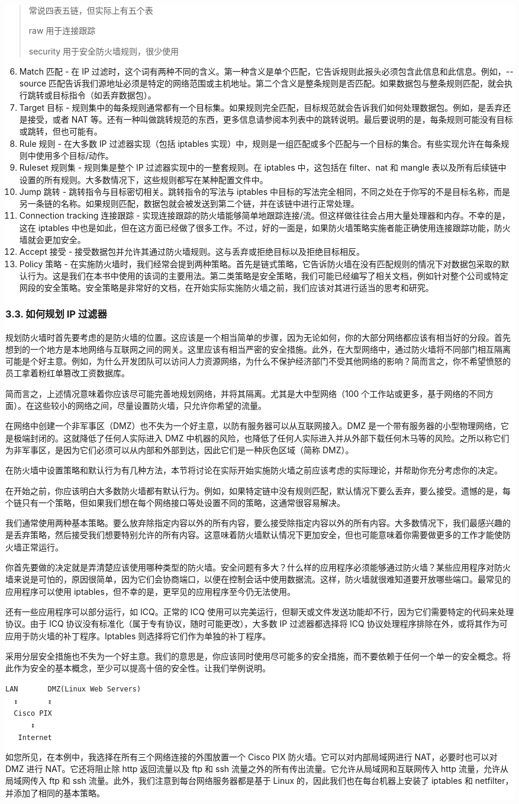    > 常说四表五链，但实际上有五个表
   >
   > raw 用于连接跟踪
   >
   > security 用于安全防火墙规则，很少使用
   >
6. Match 匹配 - 在 IP 过滤时，这个词有两种不同的含义。第一种含义是单个匹配，它告诉规则此报头必须包含此信息和此信息。例如，--source 匹配告诉我们源地址必须是特定的网络范围或主机地址。第二个含义是整条规则是否匹配。如果数据包与整条规则匹配，就会执行跳转或目标指令（如丢弃数据包）。
7. Target 目标 - 规则集中的每条规则通常都有一个目标集。如果规则完全匹配，目标规范就会告诉我们如何处理数据包。例如，是丢弃还是接受，或者 NAT 等。还有一种叫做跳转规范的东西，更多信息请参阅本列表中的跳转说明。最后要说明的是，每条规则可能没有目标或跳转，但也可能有。
8. Rule 规则 - 在大多数 IP 过滤器实现（包括 iptables 实现）中，规则是一组匹配或多个匹配与一个目标的集合。有些实现允许在每条规则中使用多个目标/动作。
9. Ruleset 规则集 - 规则集是整个 IP 过滤器实现中的一整套规则。在 iptables 中，这包括在 filter、nat 和 mangle 表以及所有后续链中设置的所有规则。大多数情况下，这些规则都写在某种配置文件中。
10. Jump 跳转 - 跳转指令与目标密切相关。跳转指令的写法与 iptables 中目标的写法完全相同，不同之处在于你写的不是目标名称，而是另一条链的名称。如果规则匹配，数据包就会被发送到第二个链，并在该链中进行正常处理。
11. Connection tracking 连接跟踪 - 实现连接跟踪的防火墙能够简单地跟踪连接/流。但这样做往往会占用大量处理器和内存。不幸的是，这在 iptables 中也是如此，但在这方面已经做了很多工作。不过，好的一面是，如果防火墙策略实施者能正确使用连接跟踪功能，防火墙就会更加安全。
12. Accept 接受 - 接受数据包并允许其通过防火墙规则。这与丢弃或拒绝目标以及拒绝目标相反。
13. Policy 策略 - 在实施防火墙时，我们经常会提到两种策略。首先是链式策略，它告诉防火墙在没有匹配规则的情况下对数据包采取的默认行为。这是我们在本书中使用的该词的主要用法。第二类策略是安全策略，我们可能已经编写了相关文档，例如针对整个公司或特定网段的安全策略。安全策略是非常好的文档，在开始实际实施防火墙之前，我们应该对其进行适当的思考和研究。

### 3.3. 如何规划 IP 过滤器

规划防火墙时首先要考虑的是防火墙的位置。这应该是一个相当简单的步骤，因为无论如何，你的大部分网络都应该有相当好的分段。首先想到的一个地方是本地网络与互联网之间的网关。这里应该有相当严密的安全措施。此外，在大型网络中，通过防火墙将不同部门相互隔离可能是个好主意。例如，为什么开发团队可以访问人力资源网络，为什么不保护经济部门不受其他网络的影响？简而言之，你不希望愤怒的员工拿着粉红单篡改工资数据库。

简而言之，上述情况意味着你应该尽可能完善地规划网络，并将其隔离。尤其是大中型网络（100 个工作站或更多，基于网络的不同方面）。在这些较小的网络之间，尽量设置防火墙，只允许你希望的流量。

在网络中创建一个非军事区（DMZ）也不失为一个好主意，以防有服务器可以从互联网接入。DMZ 是一个带有服务器的小型物理网络，它是极端封闭的。这就降低了任何人实际进入 DMZ 中机器的风险，也降低了任何人实际进入并从外部下载任何木马等的风险。之所以称它们为非军事区，是因为它们必须可以从内部和外部到达，因此它们是一种灰色区域（简称 DMZ）。

在防火墙中设置策略和默认行为有几种方法，本节将讨论在实际开始实施防火墙之前应该考虑的实际理论，并帮助你充分考虑你的决定。

在开始之前，你应该明白大多数防火墙都有默认行为。例如，如果特定链中没有规则匹配，默认情况下要么丢弃，要么接受。遗憾的是，每个链只有一个策略，但如果我们想在每个网络接口等处设置不同的策略，这通常很容易解决。

我们通常使用两种基本策略。要么放弃除指定内容以外的所有内容，要么接受除指定内容以外的所有内容。大多数情况下，我们最感兴趣的是丢弃策略，然后接受我们想要特别允许的所有内容。这意味着防火墙默认情况下更加安全，但也可能意味着你需要做更多的工作才能使防火墙正常运行。

你首先要做的决定就是弄清楚应该使用哪种类型的防火墙。安全问题有多大？什么样的应用程序必须能够通过防火墙？某些应用程序对防火墙来说是可怕的，原因很简单，因为它们会协商端口，以便在控制会话中使用数据流。这样，防火墙就很难知道要开放哪些端口。最常见的应用程序可以使用 iptables，但不幸的是，更罕见的应用程序至今仍无法使用。

还有一些应用程序可以部分运行，如 ICQ。正常的 ICQ 使用可以完美运行，但聊天或文件发送功能却不行，因为它们需要特定的代码来处理协议。由于 ICQ 协议没有标准化（属于专有协议，随时可能更改），大多数 IP 过滤器都选择将 ICQ 协议处理程序排除在外，或将其作为可应用于防火墙的补丁程序。Iptables 则选择将它们作为单独的补丁程序。

采用分层安全措施也不失为一个好主意。我们的意思是，你应该同时使用尽可能多的安全措施，而不要依赖于任何一个单一的安全概念。将此作为安全的基本概念，至少可以提高十倍的安全性。让我们举例说明。

```
LAN       DMZ(Linux Web Servers)
  ↕️       ↕️
  Cisco PIX
      ↕️
   Internet
```

如您所见，在本例中，我选择在所有三个网络连接的外围放置一个 Cisco PIX 防火墙。它可以对内部局域网进行 NAT，必要时也可以对 DMZ 进行 NAT。它还将阻止除 http 返回流量以及 ftp 和 ssh 流量之外的所有传出流量。它允许从局域网和互联网传入 http 流量，允许从局域网传入 ftp 和 ssh 流量。此外，我们注意到每台网络服务器都是基于 Linux 的，因此我们也在每台机器上安装了 iptables 和 netfilter，并添加了相同的基本策略。
